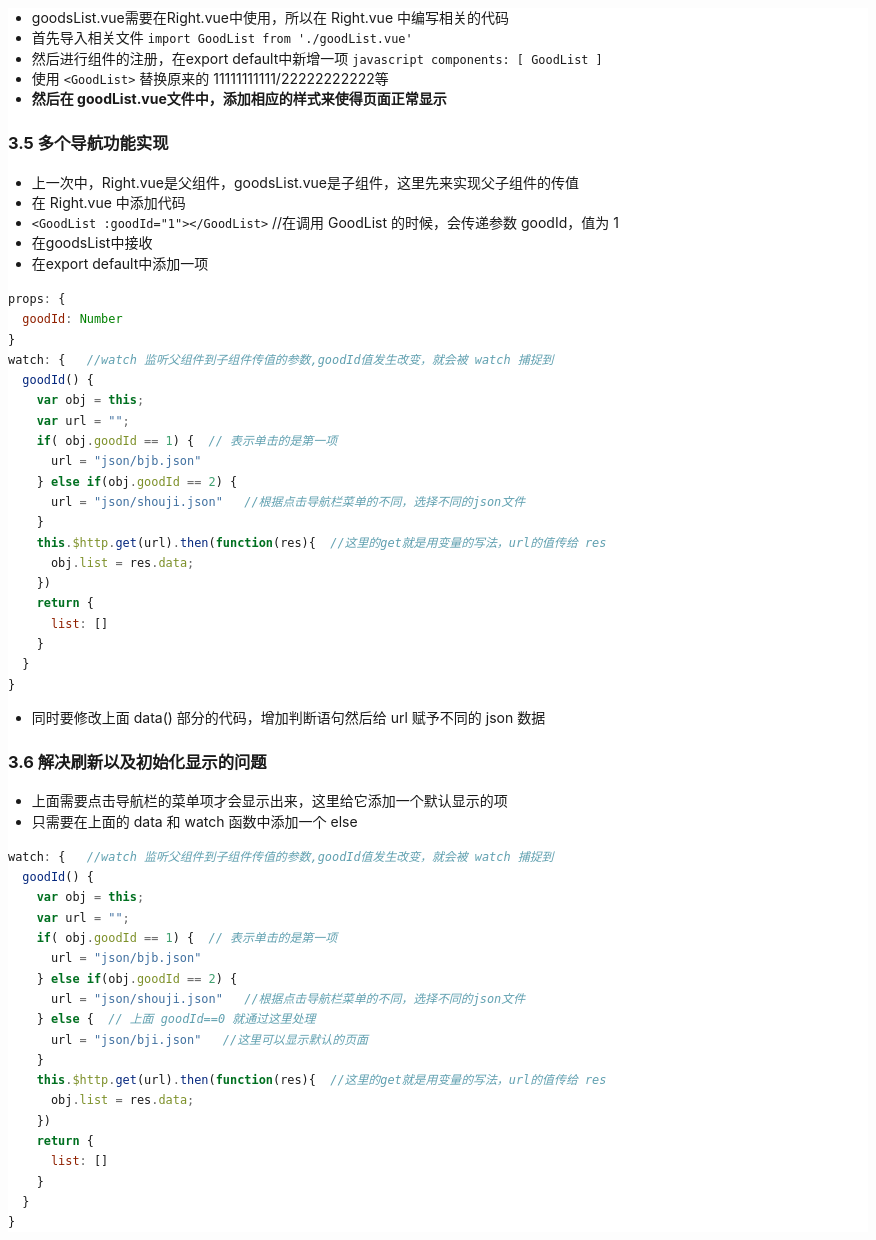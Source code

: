 - goodsList.vue需要在Right.vue中使用，所以在 Right.vue 中编写相关的代码
- 首先导入相关文件 `import GoodList from './goodList.vue'`
- 然后进行组件的注册，在export default中新增一项 `javascript components: [ GoodList ]`
- 使用 `<GoodList>` 替换原来的 11111111111/22222222222等
- **然后在 goodList.vue文件中，添加相应的样式来使得页面正常显示**

### 3.5 多个导航功能实现

- 上一次中，Right.vue是父组件，goodsList.vue是子组件，这里先来实现父子组件的传值
- 在 Right.vue 中添加代码
- `<GoodList :goodId="1"></GoodList>` //在调用 GoodList 的时候，会传递参数 goodId，值为 1
- 在goodsList中接收
- 在export default中添加一项

```js
props: {
  goodId: Number
}
watch: {   //watch 监听父组件到子组件传值的参数,goodId值发生改变，就会被 watch 捕捉到
  goodId() {
    var obj = this;
    var url = "";
    if( obj.goodId == 1) {  // 表示单击的是第一项
      url = "json/bjb.json"
    } else if(obj.goodId == 2) {
      url = "json/shouji.json"   //根据点击导航栏菜单的不同，选择不同的json文件
    }
    this.$http.get(url).then(function(res){  //这里的get就是用变量的写法，url的值传给 res
      obj.list = res.data;
    })
    return {
      list: []
    }
  }
}
```

- 同时要修改上面 data() 部分的代码，增加判断语句然后给 url 赋予不同的 json 数据

### 3.6 解决刷新以及初始化显示的问题

- 上面需要点击导航栏的菜单项才会显示出来，这里给它添加一个默认显示的项
- 只需要在上面的 data 和 watch 函数中添加一个 else

```js
watch: {   //watch 监听父组件到子组件传值的参数,goodId值发生改变，就会被 watch 捕捉到
  goodId() {
    var obj = this;
    var url = "";
    if( obj.goodId == 1) {  // 表示单击的是第一项
      url = "json/bjb.json"
    } else if(obj.goodId == 2) {
      url = "json/shouji.json"   //根据点击导航栏菜单的不同，选择不同的json文件
    } else {  // 上面 goodId==0 就通过这里处理
      url = "json/bji.json"   //这里可以显示默认的页面  
    }
    this.$http.get(url).then(function(res){  //这里的get就是用变量的写法，url的值传给 res
      obj.list = res.data;
    })
    return {
      list: []
    }
  }
}
```
